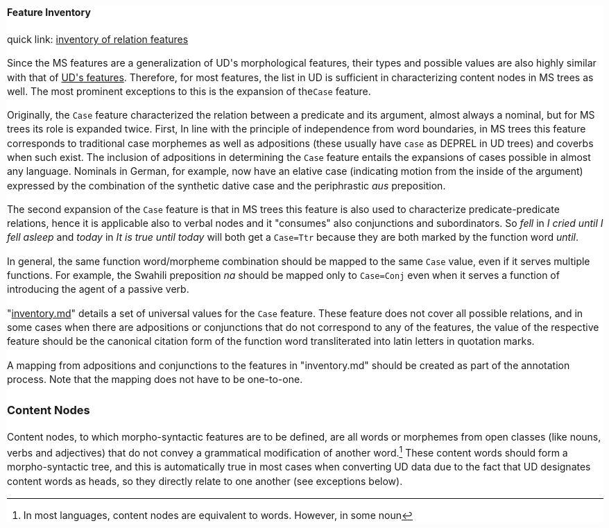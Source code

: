 [^msf1]: This is in contrast with the verb _yürümebilir_ (literally “he is able to not
walk”, i.e., he may not walk), where the negation pertains to the verb itself and should
be tagged as `Mood=Pot|Polarity=Neg`.

[^msf2]: Compare the word _then_ in the sentence _if you want, then I'll do it_
(functional) to the same word in _I didn't know what to do, then I understood_ (_then_
stands for "after some time" hence contentful).

#### Feature Inventory

quick link: [inventory of relation features](https://docs.google.com/spreadsheets/d/16d0B7yYwyjS-o6T15JElt37Zy6DvngjY/edit?usp=sharing&ouid=117571112446302948501&rtpof=true&sd=true)

Since the MS features are a generalization of UD's morphological features, their types
and possible values are also highly similar with that of [UD's features](https://universaldependencies.org/u/feat/index.html).
Therefore, for most features, the list in UD is sufficient in characterizing content
nodes in MS trees as well.
The most prominent exceptions to this is the expansion of the`Case` feature.

Originally, the `Case` feature characterized the relation between a predicate and
its argument, almost always a nominal, but for MS trees its role is expanded twice. First,
In line with the principle of independence from word boundaries, in MS trees this feature
corresponds to traditional case morphemes as well as adpositions (these usually have
`case` as DEPREL in UD trees) and coverbs when such exist. The inclusion of adpositions
in determining the `Case` feature entails the expansions of cases possible in almost any
language. Nominals in German, for example, now have an elative case (indicating motion
from the inside of the argument) expressed by the combination of the synthetic dative
case and the periphrastic _aus_ preposition.

The second expansion of the `Case` feature is that in MS trees this feature is also used
to characterize predicate-predicate relations, hence it is applicable also to verbal
nodes and it "consumes" also conjunctions and subordinators. So _fell_ in _I cried
until I fell asleep_ and _today_ in _It is true until today_ will both get a `Case=Ttr`
because they are both marked by the function word _until_.

In general, the same function word/morpheme combination should be mapped to the same
`Case` value, even if it serves multiple functions. For example, the Swahili preposition
_na_ should be mapped only to `Case=Conj` even when it serves a function of introducing
the agent of a passive verb.

"[inventory.md](https://docs.google.com/spreadsheets/d/16d0B7yYwyjS-o6T15JElt37Zy6DvngjY/edit?usp=sharing&ouid=117571112446302948501&rtpof=true&sd=true)"
details a set of universal values for the `Case` feature. These feature does not cover
all possible relations, and in some cases when there are adpositions or conjunctions that
do not correspond to any of the features, the value of the respective feature should be
the canonical citation form of the function word transliterated into latin letters in
quotation marks. 

A mapping from adpositions and conjunctions to the features in "inventory.md" should be
created as part of the annotation process. Note that the mapping does not have to be
one-to-one.

### Content Nodes

Content nodes, to which morpho-syntactic features are to be defined, are all words or
morphemes from open classes (like nouns, verbs and adjectives) that do not convey a
grammatical modification of another word.[^cn1] These content words should form a
morpho-syntactic tree, and this is automatically true in most cases when converting UD
data due to the fact that UD designates content words as heads, so they directly relate
to one another (see exceptions below).


[^msf0]: The feature set in unordered in theory but in practice the features are ordered
[^cn1]: In most languages, content nodes are equivalent to words. However, in some noun